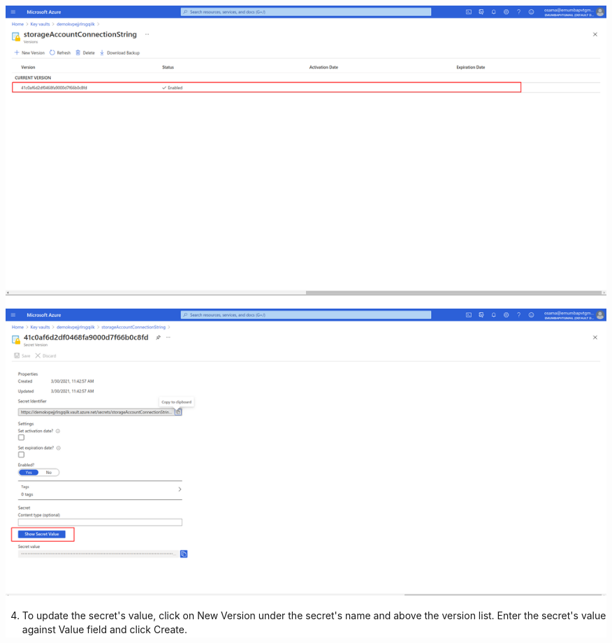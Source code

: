 ![key vault](./images/kv10.png)

![key vault](./images/kv11.png)

4. To update the secret's value, click on New Version under the secret's name and above the version list. Enter the secret's value against Value field and click Create.
